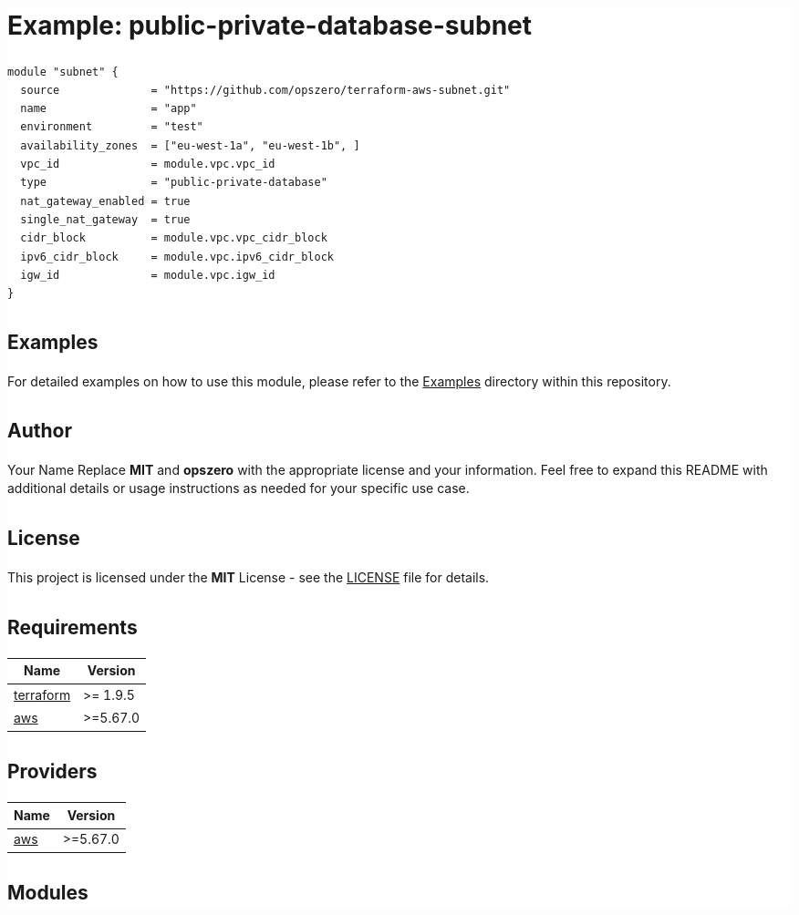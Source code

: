 # Example: public-private-database-subnet

```hcl
module "subnet" {
  source              = "https://github.com/opszero/terraform-aws-subnet.git"
  name                = "app"
  environment         = "test"
  availability_zones  = ["eu-west-1a", "eu-west-1b", ]
  vpc_id              = module.vpc.vpc_id
  type                = "public-private-database"
  nat_gateway_enabled = true
  single_nat_gateway  = true
  cidr_block          = module.vpc.vpc_cidr_block
  ipv6_cidr_block     = module.vpc.ipv6_cidr_block
  igw_id              = module.vpc.igw_id
}
```

## Examples
For detailed examples on how to use this module, please refer to the [Examples](https://github.com/opszero/terraform-aws-subnet/tree/master/_example) directory within this repository.

## Author
Your Name Replace **MIT** and **opszero** with the appropriate license and your information. Feel free to expand this README with additional details or usage instructions as needed for your specific use case.

## License
This project is licensed under the **MIT** License - see the [LICENSE](https://github.com/opszero/terraform-aws-subnet/blob/master/LICENSE) file for details.


## Requirements

| Name | Version |
|------|---------|
| <a name="requirement_terraform"></a> [terraform](#requirement\_terraform) | >= 1.9.5 |
| <a name="requirement_aws"></a> [aws](#requirement\_aws) | >=5.67.0 |

## Providers

| Name | Version |
|------|---------|
| <a name="provider_aws"></a> [aws](#provider\_aws) | >=5.67.0 |

## Modules
